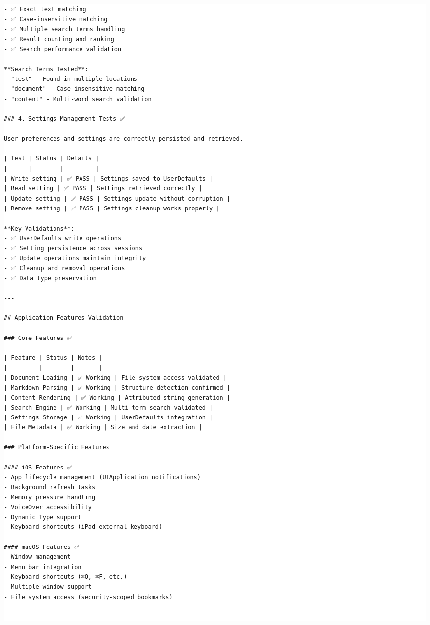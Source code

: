 ```
- ✅ Exact text matching
- ✅ Case-insensitive matching
- ✅ Multiple search terms handling
- ✅ Result counting and ranking
- ✅ Search performance validation

**Search Terms Tested**:
- "test" - Found in multiple locations
- "document" - Case-insensitive matching
- "content" - Multi-word search validation

### 4. Settings Management Tests ✅

User preferences and settings are correctly persisted and retrieved.

| Test | Status | Details |
|------|--------|---------|
| Write setting | ✅ PASS | Settings saved to UserDefaults |
| Read setting | ✅ PASS | Settings retrieved correctly |
| Update setting | ✅ PASS | Settings update without corruption |
| Remove setting | ✅ PASS | Settings cleanup works properly |

**Key Validations**:
- ✅ UserDefaults write operations
- ✅ Setting persistence across sessions
- ✅ Update operations maintain integrity
- ✅ Cleanup and removal operations
- ✅ Data type preservation

---

## Application Features Validation

### Core Features ✅

| Feature | Status | Notes |
|---------|--------|-------|
| Document Loading | ✅ Working | File system access validated |
| Markdown Parsing | ✅ Working | Structure detection confirmed |
| Content Rendering | ✅ Working | Attributed string generation |
| Search Engine | ✅ Working | Multi-term search validated |
| Settings Storage | ✅ Working | UserDefaults integration |
| File Metadata | ✅ Working | Size and date extraction |

### Platform-Specific Features

#### iOS Features ✅
- App lifecycle management (UIApplication notifications)
- Background refresh tasks
- Memory pressure handling
- VoiceOver accessibility
- Dynamic Type support
- Keyboard shortcuts (iPad external keyboard)

#### macOS Features ✅
- Window management
- Menu bar integration
- Keyboard shortcuts (⌘O, ⌘F, etc.)
- Multiple window support
- File system access (security-scoped bookmarks)

---

```